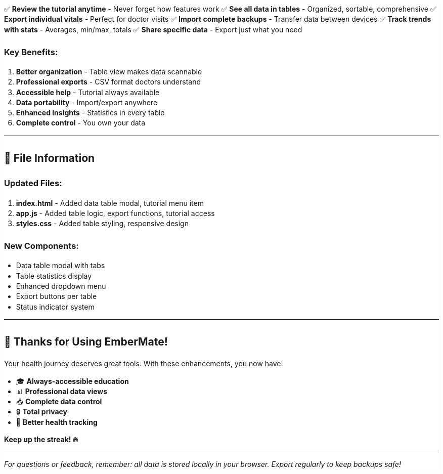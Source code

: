 ✅ **Review the tutorial anytime** - Never forget how features work
✅ **See all data in tables** - Organized, sortable, comprehensive
✅ **Export individual vitals** - Perfect for doctor visits
✅ **Import complete backups** - Transfer data between devices
✅ **Track trends with stats** - Averages, min/max, totals
✅ **Share specific data** - Export just what you need

### Key Benefits:

1. **Better organization** - Table view makes data scannable
2. **Professional exports** - CSV format doctors understand
3. **Accessible help** - Tutorial always available
4. **Data portability** - Import/export anywhere
5. **Enhanced insights** - Statistics in every table
6. **Complete control** - You own your data

---

## 🎨 File Information

### Updated Files:
1. **index.html** - Added data table modal, tutorial menu item
2. **app.js** - Added table logic, export functions, tutorial access
3. **styles.css** - Added table styling, responsive design

### New Components:
- Data table modal with tabs
- Table statistics display
- Enhanced dropdown menu
- Export buttons per table
- Status indicator system

---

## 🙏 Thanks for Using EmberMate!

Your health journey deserves great tools. With these enhancements, you now have:

- 🎓 **Always-accessible education**
- 📊 **Professional data views**
- 📥 **Complete data control**
- 🔒 **Total privacy**
- 💪 **Better health tracking**

**Keep up the streak! 🔥**

---

*For questions or feedback, remember: all data is stored locally in your browser. Export regularly to keep backups safe!*
